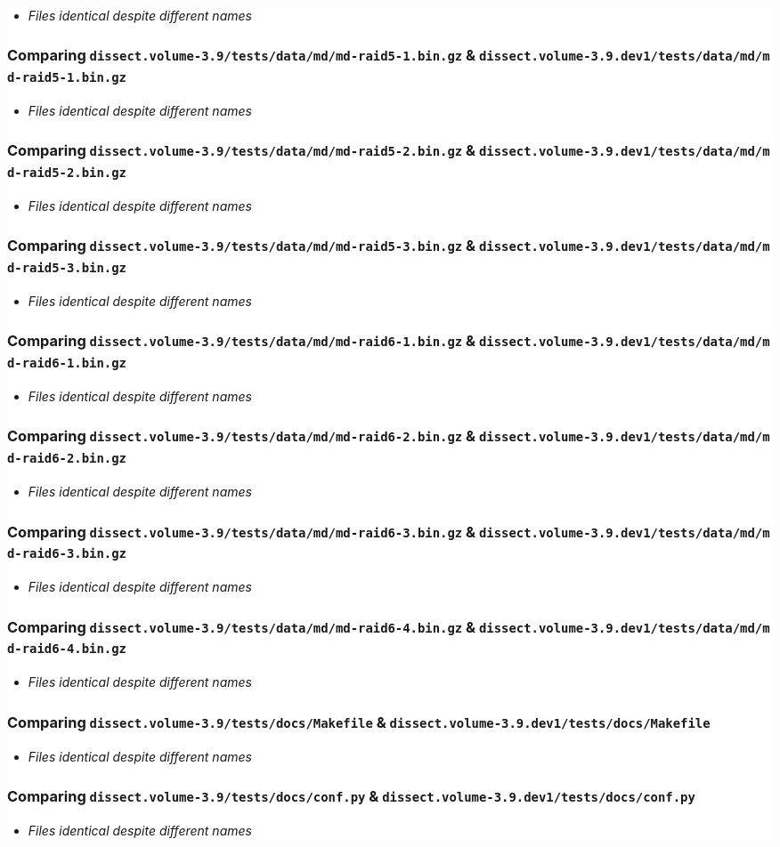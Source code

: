  * *Files identical despite different names*

### Comparing `dissect.volume-3.9/tests/data/md/md-raid5-1.bin.gz` & `dissect.volume-3.9.dev1/tests/data/md/md-raid5-1.bin.gz`

 * *Files identical despite different names*

### Comparing `dissect.volume-3.9/tests/data/md/md-raid5-2.bin.gz` & `dissect.volume-3.9.dev1/tests/data/md/md-raid5-2.bin.gz`

 * *Files identical despite different names*

### Comparing `dissect.volume-3.9/tests/data/md/md-raid5-3.bin.gz` & `dissect.volume-3.9.dev1/tests/data/md/md-raid5-3.bin.gz`

 * *Files identical despite different names*

### Comparing `dissect.volume-3.9/tests/data/md/md-raid6-1.bin.gz` & `dissect.volume-3.9.dev1/tests/data/md/md-raid6-1.bin.gz`

 * *Files identical despite different names*

### Comparing `dissect.volume-3.9/tests/data/md/md-raid6-2.bin.gz` & `dissect.volume-3.9.dev1/tests/data/md/md-raid6-2.bin.gz`

 * *Files identical despite different names*

### Comparing `dissect.volume-3.9/tests/data/md/md-raid6-3.bin.gz` & `dissect.volume-3.9.dev1/tests/data/md/md-raid6-3.bin.gz`

 * *Files identical despite different names*

### Comparing `dissect.volume-3.9/tests/data/md/md-raid6-4.bin.gz` & `dissect.volume-3.9.dev1/tests/data/md/md-raid6-4.bin.gz`

 * *Files identical despite different names*

### Comparing `dissect.volume-3.9/tests/docs/Makefile` & `dissect.volume-3.9.dev1/tests/docs/Makefile`

 * *Files identical despite different names*

### Comparing `dissect.volume-3.9/tests/docs/conf.py` & `dissect.volume-3.9.dev1/tests/docs/conf.py`

 * *Files identical despite different names*
